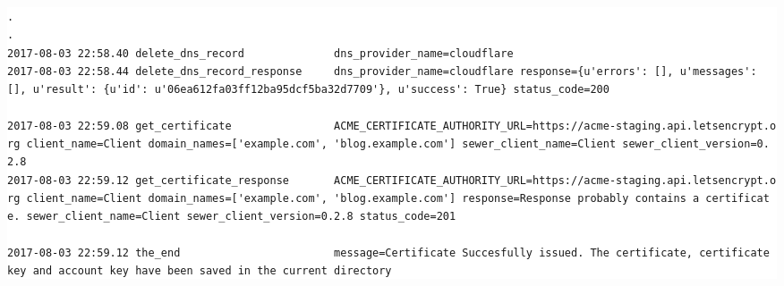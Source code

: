 ```shell
.
.
2017-08-03 22:58.40 delete_dns_record              dns_provider_name=cloudflare
2017-08-03 22:58.44 delete_dns_record_response     dns_provider_name=cloudflare response={u'errors': [], u'messages': [], u'result': {u'id': u'06ea612fa03ff12ba95dcf5ba32d7709'}, u'success': True} status_code=200

2017-08-03 22:59.08 get_certificate                ACME_CERTIFICATE_AUTHORITY_URL=https://acme-staging.api.letsencrypt.org client_name=Client domain_names=['example.com', 'blog.example.com'] sewer_client_name=Client sewer_client_version=0.2.8
2017-08-03 22:59.12 get_certificate_response       ACME_CERTIFICATE_AUTHORITY_URL=https://acme-staging.api.letsencrypt.org client_name=Client domain_names=['example.com', 'blog.example.com'] response=Response probably contains a certificate. sewer_client_name=Client sewer_client_version=0.2.8 status_code=201

2017-08-03 22:59.12 the_end                        message=Certificate Succesfully issued. The certificate, certificate key and account key have been saved in the current directory
```
